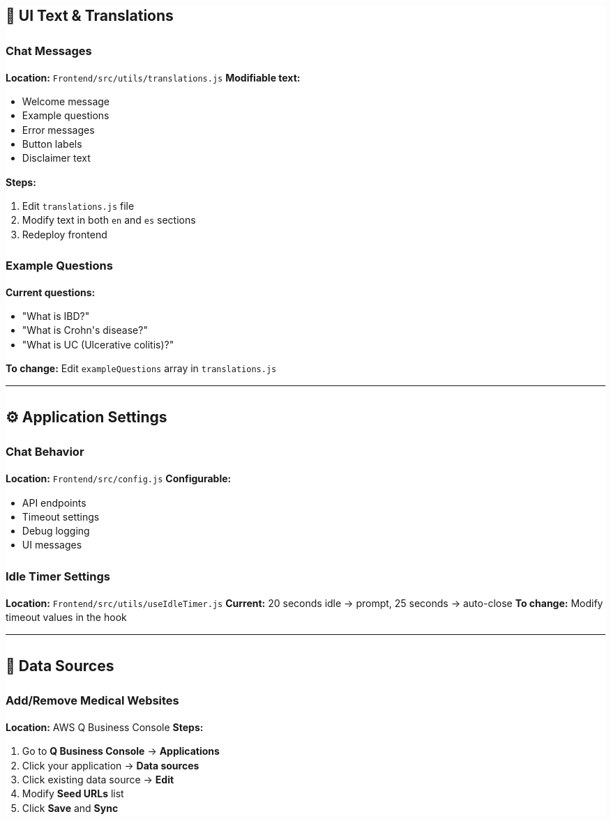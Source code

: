 
## 🎨 UI Text & Translations

### **Chat Messages**
**Location:** `Frontend/src/utils/translations.js`
**Modifiable text:**
- Welcome message
- Example questions
- Error messages
- Button labels
- Disclaimer text

**Steps:**
1. Edit `translations.js` file
2. Modify text in both `en` and `es` sections
3. Redeploy frontend

### **Example Questions**
**Current questions:**
- "What is IBD?"
- "What is Crohn's disease?"
- "What is UC (Ulcerative colitis)?"

**To change:** Edit `exampleQuestions` array in `translations.js`

---

## ⚙️ Application Settings

### **Chat Behavior**
**Location:** `Frontend/src/config.js`
**Configurable:**
- API endpoints
- Timeout settings
- Debug logging
- UI messages

### **Idle Timer Settings**
**Location:** `Frontend/src/utils/useIdleTimer.js`
**Current:** 20 seconds idle → prompt, 25 seconds → auto-close
**To change:** Modify timeout values in the hook

---

## 🔗 Data Sources

### **Add/Remove Medical Websites**
**Location:** AWS Q Business Console
**Steps:**
1. Go to **Q Business Console** → **Applications**
2. Click your application → **Data sources**
3. Click existing data source → **Edit**
4. Modify **Seed URLs** list
5. Click **Save** and **Sync**
